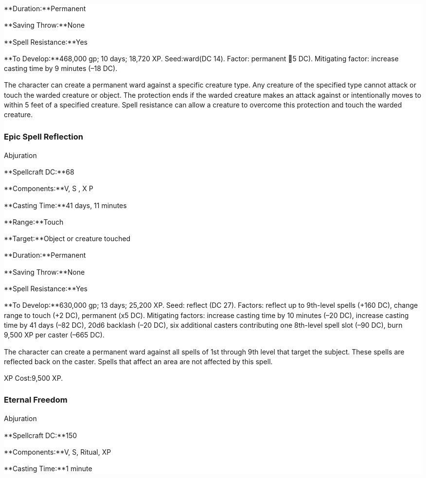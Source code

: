 **Duration:**Permanent

**Saving Throw:**None

**Spell Resistance:**Yes

**To Develop:**468,000 gp; 10 days; 18,720 XP. Seed:ward(DC 14). Factor: permanent 5 DC). Mitigating factor: increase casting time by 9 minutes (–18 DC).

The character can create a permanent ward against a specific creature type. Any creature of the specified type cannot attack or touch the warded creature or object. The protection ends if the warded creature makes an attack against or intentionally moves to within 5 feet of a specified creature. Spell resistance can allow a creature to overcome this protection and touch the warded creature.





### Epic Spell Reflection

Abjuration

**Spellcraft DC:**68

**Components:**V, S , X P

**Casting Time:**41 days, 11 minutes

**Range:**Touch

**Target:**Object or creature touched

**Duration:**Permanent

**Saving Throw:**None

**Spell Resistance:**Yes

**To Develop:**630,000 gp; 13 days; 25,200 XP. Seed: reflect (DC 27). Factors: reflect up to 9th-level spells (+160 DC), change range to touch (+2 DC), permanent (x5 DC). Mitigating factors: increase casting time by 10 minutes (–20 DC), increase casting time by 41 days (–82 DC), 20d6 backlash (–20 DC), six additional casters contributing one 8th-level spell slot (–90 DC), burn 9,500 XP per caster (–665 DC).

The character can create a permanent ward against all spells of 1st through 9th level that target the subject. These spells are reflected back on the caster. Spells that affect an area are not affected by this spell.

XP Cost:9,500 XP.





### Eternal Freedom

Abjuration

**Spellcraft DC:**150

**Components:**V, S, Ritual, XP

**Casting Time:**1 minute
